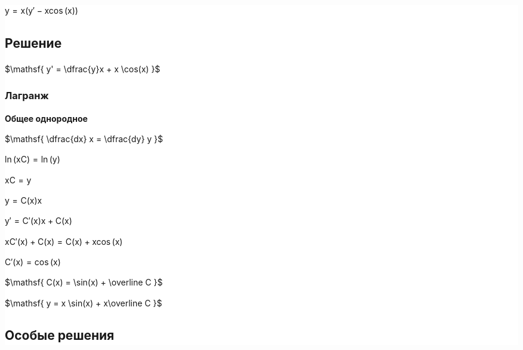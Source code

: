 $\mathsf{  
y = x(y' - x \cos(x))  
}$

## Решение

$\mathsf{  
y' = \dfrac{y}x + x \cos(x)  
}$

### Лагранж

**Общее однородное**

$\mathsf{  
\dfrac{dx} x = \dfrac{dy} y  
}$

$\mathsf{  
\ln(xC) = \ln(y)  
}$

$\mathsf{  
xC = y  
}$

  

$\mathsf{  
y = C(x) x  
}$

$\mathsf{  
y' = C'(x)x + C(x)  
}$

  

$\mathsf{  
xC'(x) + C(x) = C(x) + x \cos(x)  
}$

$\mathsf{  
C'(x) = \cos(x)  
}$

$\mathsf{  
C(x) = \sin(x) + \overline C  
}$

  

$\mathsf{  
y = x \sin(x) + x\overline C  
}$

  

## Особые решения
